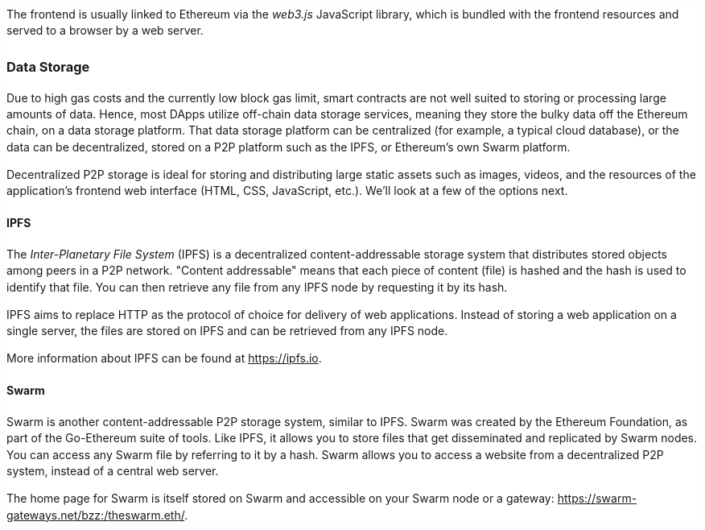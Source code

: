The frontend is usually linked to Ethereum via the *web3.js* JavaScript
library, which is bundled with the frontend resources and served to a
browser by a web server.

### Data Storage

<span class="indexterm"></span>
<span class="indexterm"></span><span class="indexterm"></span>
<span class="indexterm"></span>Due to high gas costs and the currently
low block gas limit, smart contracts are not well suited to storing or
processing large amounts of data. Hence, most DApps utilize off-chain
data storage services, meaning they store the bulky data off the
Ethereum chain, on a data storage platform. That data storage platform
can be centralized (for example, a typical cloud database), or the data
can be decentralized, stored on a P2P platform such as the IPFS, or
Ethereum’s own Swarm platform.

Decentralized P2P storage is ideal for storing and distributing large
static assets such as images, videos, and the resources of the
application’s frontend web interface (HTML, CSS, JavaScript, etc.).
We’ll look at a few of the options next.

#### IPFS

<span class="indexterm"></span>
<span class="indexterm"></span><span class="indexterm"></span>
<span class="indexterm"></span><span class="indexterm"></span>The
*Inter-Planetary File System* (IPFS) is a decentralized
content-addressable storage system that distributes stored objects among
peers in a P2P network. "Content addressable" means that each piece of
content (file) is hashed and the hash is used to identify that file. You
can then retrieve any file from any IPFS node by requesting it by its
hash.

IPFS aims to replace HTTP as the protocol of choice for delivery of web
applications. Instead of storing a web application on a single server,
the files are stored on IPFS and can be retrieved from any IPFS node.

More information about IPFS can be found at <https://ipfs.io>.

#### Swarm

<span class="indexterm"></span>
<span class="indexterm"></span><span class="indexterm"></span>
<span class="indexterm"></span><span class="indexterm"></span>Swarm is
another content-addressable P2P storage system, similar to IPFS. Swarm
was created by the Ethereum Foundation, as part of the Go-Ethereum suite
of tools. Like IPFS, it allows you to store files that get disseminated
and replicated by Swarm nodes. You can access any Swarm file by
referring to it by a hash. Swarm allows you to access a website from a
decentralized P2P system, instead of a central web server.

The home page for Swarm is itself stored on Swarm and accessible on your
Swarm node or a gateway:
<https://swarm-gateways.net/bzz:/theswarm.eth/>.
